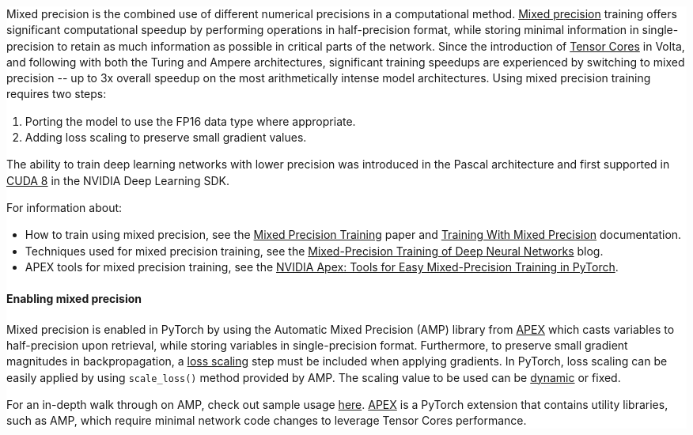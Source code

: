 Mixed precision is the combined use of different numerical precisions in
a computational method. [Mixed precision](https://arxiv.org/abs/1710.03740)
training offers significant computational speedup by performing operations
in half-precision format, while storing minimal information in single-precision
to retain as much information as possible in critical parts of the network.
Since the introduction of [Tensor Cores](https://developer.nvidia.com/tensor-cores)
in Volta, and following with both the Turing and Ampere architectures, significant training speedups are
experienced by switching to mixed precision -- up to 3x overall speedup
on the most arithmetically intense model architectures. Using mixed precision
training requires two steps:
1.  Porting the model to use the FP16 data type where appropriate.
2.  Adding loss scaling to preserve small gradient values.

The ability to train deep learning networks with lower precision was introduced
in the Pascal architecture and first supported in [CUDA 8](https://devblogs.nvidia.com/parallelforall/tag/fp16/)
in the NVIDIA Deep Learning SDK.

For information about:
-   How to train using mixed precision, see the [Mixed Precision Training](https://arxiv.org/abs/1710.03740)
paper and [Training With Mixed Precision](https://docs.nvidia.com/deeplearning/sdk/mixed-precision-training/index.html)
documentation.
-   Techniques used for mixed precision training, see the [Mixed-Precision
Training of Deep Neural Networks](https://devblogs.nvidia.com/mixed-precision-training-deep-neural-networks/)
blog.
-   APEX tools for mixed precision training, see the [NVIDIA Apex: Tools
for Easy Mixed-Precision Training in PyTorch](https://devblogs.nvidia.com/apex-pytorch-easy-mixed-precision-training/).


#### Enabling mixed precision

Mixed precision is enabled in PyTorch by using the Automatic Mixed Precision (AMP)
library from [APEX](https://github.com/NVIDIA/apex) which casts variables
to half-precision upon retrieval, while storing variables in single-precision format.
Furthermore, to preserve small gradient magnitudes in backpropagation,
a [loss scaling](https://docs.nvidia.com/deeplearning/sdk/mixed-precision-training/index.html#lossscaling)
step must be included when applying gradients. In PyTorch, loss scaling
can be easily applied by using `scale_loss()` method provided by AMP.
The scaling value to be used can be [dynamic](https://nvidia.github.io/apex/fp16_utils.html#apex.fp16_utils.DynamicLossScaler)
or fixed.

For an in-depth walk through on AMP, check out sample usage
[here](https://github.com/NVIDIA/apex/tree/master/apex/amp#usage-and-getting-started).
[APEX](https://github.com/NVIDIA/apex) is a PyTorch extension that contains
utility libraries, such as AMP, which require minimal network code changes
to leverage Tensor Cores performance.
